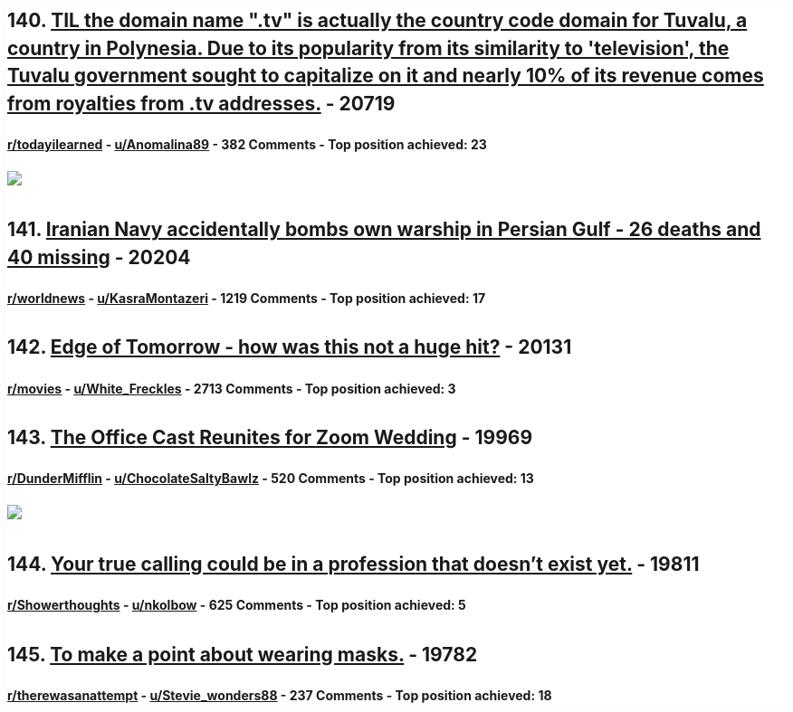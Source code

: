 ## 140. [TIL the domain name ".tv" is actually the country code domain for Tuvalu, a country in Polynesia. Due to its popularity from its similarity to 'television', the Tuvalu government sought to capitalize on it and nearly 10% of its revenue comes from royalties from .tv addresses.](http://reddit.com/r/todayilearned/comments/ghm64h/til_the_domain_name_tv_is_actually_the_country/) - 20719
#### [r/todayilearned](http://reddit.com/r/todayilearned) - [u/Anomalina89](http://reddit.com/u/Anomalina89) - 382 Comments - Top position achieved: 23

<a href="https://en.wikipedia.org/wiki/.tv"><img src="https://b.thumbs.redditmedia.com/_d2L8IjCA_D_HYLHXkwbcREMSt8-IecfhcvwVKC7S-k.jpg"></img></a>

## 141. [Iranian Navy accidentally bombs own warship in Persian Gulf - 26 deaths and 40 missing](http://reddit.com/r/worldnews/comments/ghhksu/iranian_navy_accidentally_bombs_own_warship_in/) - 20204
#### [r/worldnews](http://reddit.com/r/worldnews) - [u/KasraMontazeri](http://reddit.com/u/KasraMontazeri) - 1219 Comments - Top position achieved: 17

## 142. [Edge of Tomorrow - how was this not a huge hit?](http://reddit.com/r/movies/comments/ghxa8x/edge_of_tomorrow_how_was_this_not_a_huge_hit/) - 20131
#### [r/movies](http://reddit.com/r/movies) - [u/White_Freckles](http://reddit.com/u/White_Freckles) - 2713 Comments - Top position achieved: 3

## 143. [The Office Cast Reunites for Zoom Wedding](http://reddit.com/r/DunderMifflin/comments/ghh1qn/the_office_cast_reunites_for_zoom_wedding/) - 19969
#### [r/DunderMifflin](http://reddit.com/r/DunderMifflin) - [u/ChocolateSaltyBawlz](http://reddit.com/u/ChocolateSaltyBawlz) - 520 Comments - Top position achieved: 13

<a href="https://v.redd.it/s9roykp9g2y41"><img src="https://b.thumbs.redditmedia.com/KjD-bycODzL0LImf9W8QC7lRTH7YmHkvDVLMw1t2hXQ.jpg"></img></a>

## 144. [Your true calling could be in a profession that doesn’t exist yet.](http://reddit.com/r/Showerthoughts/comments/gi0jdk/your_true_calling_could_be_in_a_profession_that/) - 19811
#### [r/Showerthoughts](http://reddit.com/r/Showerthoughts) - [u/nkolbow](http://reddit.com/u/nkolbow) - 625 Comments - Top position achieved: 5

## 145. [To make a point about wearing masks.](http://reddit.com/r/therewasanattempt/comments/ghigp2/to_make_a_point_about_wearing_masks/) - 19782
#### [r/therewasanattempt](http://reddit.com/r/therewasanattempt) - [u/Stevie_wonders88](http://reddit.com/u/Stevie_wonders88) - 237 Comments - Top position achieved: 18
